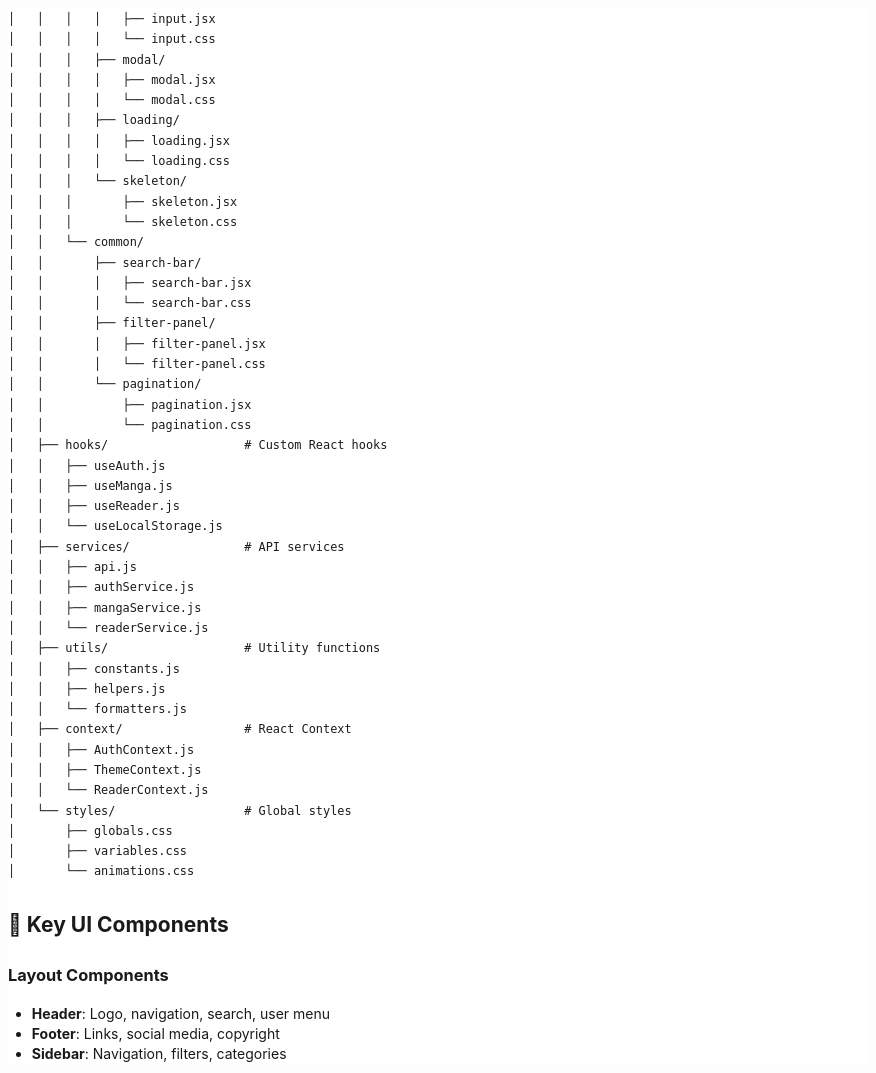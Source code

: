 ```
│   │   │   │   ├── input.jsx
│   │   │   │   └── input.css
│   │   │   ├── modal/
│   │   │   │   ├── modal.jsx
│   │   │   │   └── modal.css
│   │   │   ├── loading/
│   │   │   │   ├── loading.jsx
│   │   │   │   └── loading.css
│   │   │   └── skeleton/
│   │   │       ├── skeleton.jsx
│   │   │       └── skeleton.css
│   │   └── common/
│   │       ├── search-bar/
│   │       │   ├── search-bar.jsx
│   │       │   └── search-bar.css
│   │       ├── filter-panel/
│   │       │   ├── filter-panel.jsx
│   │       │   └── filter-panel.css
│   │       └── pagination/
│   │           ├── pagination.jsx
│   │           └── pagination.css
│   ├── hooks/                   # Custom React hooks
│   │   ├── useAuth.js
│   │   ├── useManga.js
│   │   ├── useReader.js
│   │   └── useLocalStorage.js
│   ├── services/                # API services
│   │   ├── api.js
│   │   ├── authService.js
│   │   ├── mangaService.js
│   │   └── readerService.js
│   ├── utils/                   # Utility functions
│   │   ├── constants.js
│   │   ├── helpers.js
│   │   └── formatters.js
│   ├── context/                 # React Context
│   │   ├── AuthContext.js
│   │   ├── ThemeContext.js
│   │   └── ReaderContext.js
│   └── styles/                  # Global styles
│       ├── globals.css
│       ├── variables.css
│       └── animations.css
```

## 🎨 **Key UI Components**

### **Layout Components**
- **Header**: Logo, navigation, search, user menu
- **Footer**: Links, social media, copyright
- **Sidebar**: Navigation, filters, categories
